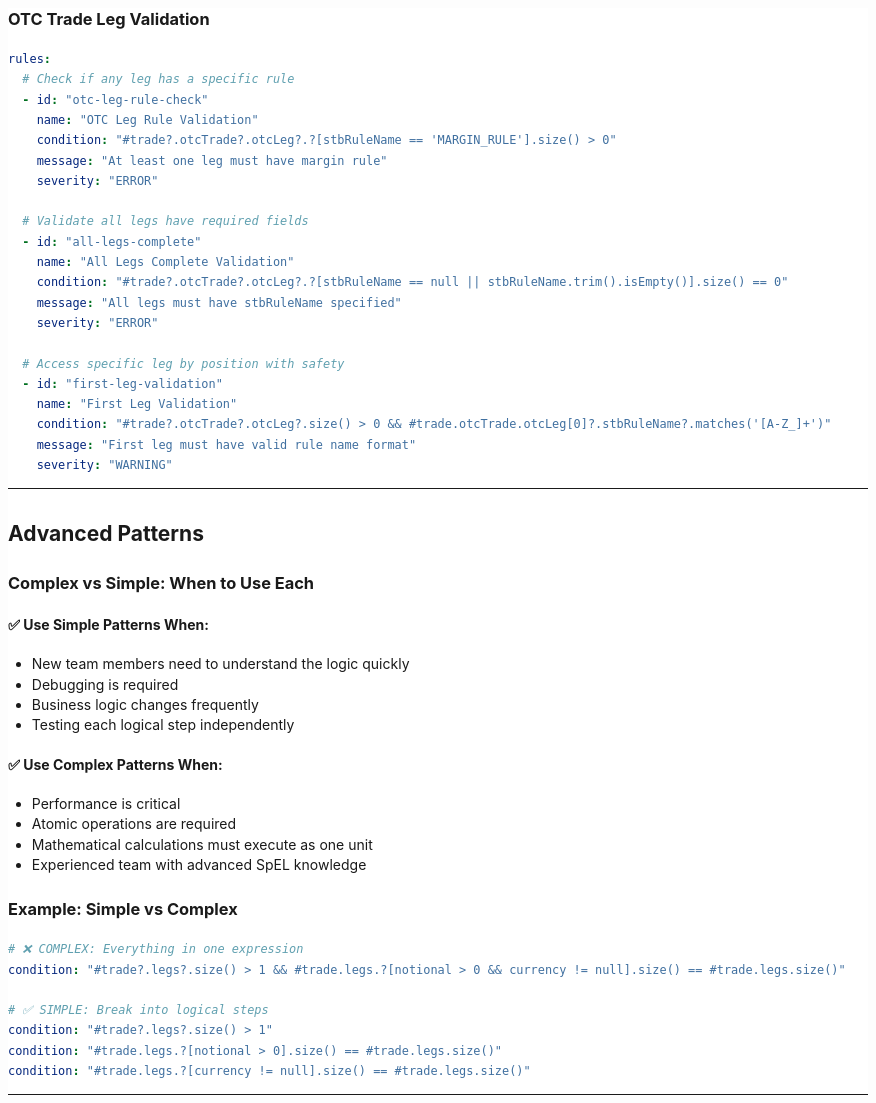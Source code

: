 ### OTC Trade Leg Validation

```yaml
rules:
  # Check if any leg has a specific rule
  - id: "otc-leg-rule-check"
    name: "OTC Leg Rule Validation"
    condition: "#trade?.otcTrade?.otcLeg?.?[stbRuleName == 'MARGIN_RULE'].size() > 0"
    message: "At least one leg must have margin rule"
    severity: "ERROR"

  # Validate all legs have required fields
  - id: "all-legs-complete"
    name: "All Legs Complete Validation"
    condition: "#trade?.otcTrade?.otcLeg?.?[stbRuleName == null || stbRuleName.trim().isEmpty()].size() == 0"
    message: "All legs must have stbRuleName specified"
    severity: "ERROR"

  # Access specific leg by position with safety
  - id: "first-leg-validation"
    name: "First Leg Validation"
    condition: "#trade?.otcTrade?.otcLeg?.size() > 0 && #trade.otcTrade.otcLeg[0]?.stbRuleName?.matches('[A-Z_]+')"
    message: "First leg must have valid rule name format"
    severity: "WARNING"
```

---

## Advanced Patterns

### Complex vs Simple: When to Use Each

#### ✅ Use Simple Patterns When:
- New team members need to understand the logic quickly
- Debugging is required
- Business logic changes frequently
- Testing each logical step independently

#### ✅ Use Complex Patterns When:
- Performance is critical
- Atomic operations are required
- Mathematical calculations must execute as one unit
- Experienced team with advanced SpEL knowledge

### Example: Simple vs Complex

```yaml
# ❌ COMPLEX: Everything in one expression
condition: "#trade?.legs?.size() > 1 && #trade.legs.?[notional > 0 && currency != null].size() == #trade.legs.size()"

# ✅ SIMPLE: Break into logical steps
condition: "#trade?.legs?.size() > 1"
condition: "#trade.legs.?[notional > 0].size() == #trade.legs.size()"
condition: "#trade.legs.?[currency != null].size() == #trade.legs.size()"
```

---